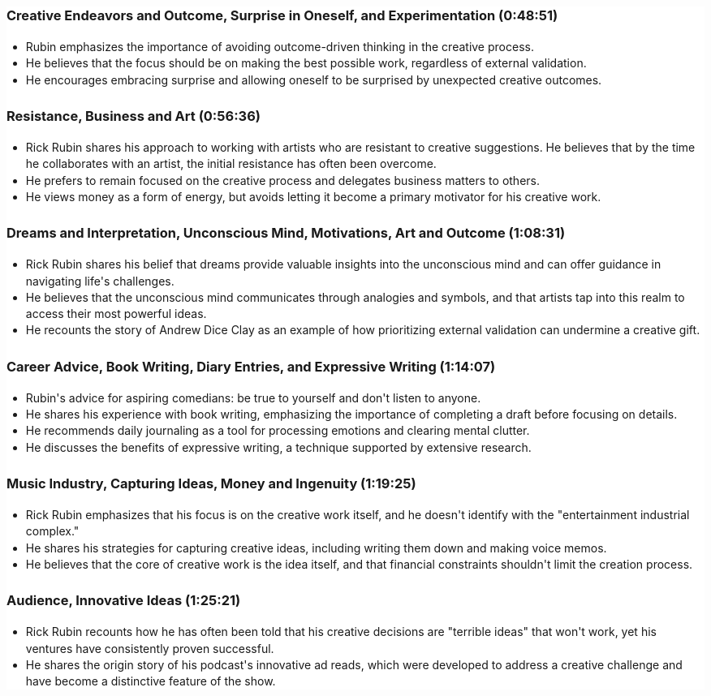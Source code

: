 ### Creative Endeavors and Outcome, Surprise in Oneself, and Experimentation (0:48:51)

- Rubin emphasizes the importance of avoiding outcome-driven thinking in the creative process. 
- He believes that the focus should be on making the best possible work, regardless of external validation.
- He encourages embracing surprise and allowing oneself to be surprised by unexpected creative outcomes. 

### Resistance, Business and Art (0:56:36)

- Rick Rubin shares his approach to working with artists who are resistant to creative suggestions. He believes that by the time he collaborates with an artist, the initial resistance has often been overcome. 
- He prefers to remain focused on the creative process and delegates business matters to others.
- He views money as a form of energy, but avoids letting it become a primary motivator for his creative work.

### Dreams and Interpretation, Unconscious Mind, Motivations, Art and Outcome (1:08:31)

- Rick Rubin shares his belief that dreams provide valuable insights into the unconscious mind and can offer guidance in navigating life's challenges.
- He believes that the unconscious mind communicates through analogies and symbols, and that artists tap into this realm to access their most powerful ideas.
- He recounts the story of Andrew Dice Clay as an example of how prioritizing external validation can undermine a creative gift.

### Career Advice, Book Writing, Diary Entries, and Expressive Writing (1:14:07)

- Rubin's advice for aspiring comedians: be true to yourself and don't listen to anyone.
- He shares his experience with book writing, emphasizing the importance of completing a draft before focusing on details.
- He recommends daily journaling as a tool for processing emotions and clearing mental clutter. 
- He discusses the benefits of expressive writing, a technique supported by extensive research. 

### Music Industry, Capturing Ideas, Money and Ingenuity (1:19:25)

- Rick Rubin emphasizes that his focus is on the creative work itself, and he doesn't identify with the "entertainment industrial complex." 
- He shares his strategies for capturing creative ideas, including writing them down and making voice memos.
- He believes that the core of creative work is the idea itself, and that financial constraints shouldn't limit the creation process.

### Audience, Innovative Ideas (1:25:21)

- Rick Rubin recounts how he has often been told that his creative decisions are "terrible ideas" that won't work, yet his ventures have consistently proven successful. 
- He shares the origin story of his podcast's innovative ad reads, which were developed to address a creative challenge and have become a distinctive feature of the show. 
